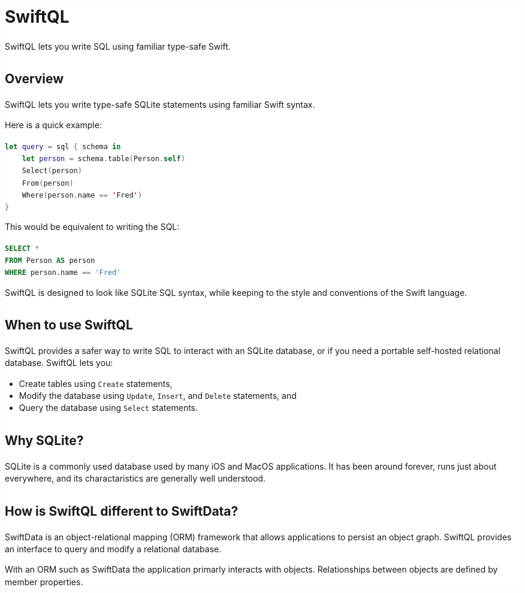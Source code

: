 # SwiftQL

SwiftQL lets you write SQL using familiar type-safe Swift.

## Overview

SwiftQL lets you write type-safe SQLite statements using familiar Swift syntax.

Here is a quick example:

```swift
let query = sql { schema in
    let person = schema.table(Person.self)
    Select(person)
    From(person)
    Where(person.name == 'Fred')
}
```

This would be equivalent to writing the SQL:

```sql
SELECT *
FROM Person AS person
WHERE person.name == 'Fred'
```

SwiftQL is designed to look like SQLite SQL syntax, while keeping to the style 
and conventions of the Swift language. 

## When to use SwiftQL

SwiftQL provides a safer way to write SQL to interact with an SQLite database, 
or if you need a portable self-hosted relational database. SwiftQL lets you:
- Create tables using `Create` statements,
- Modify the database using `Update`, `Insert`, and `Delete` statements, and 
- Query the database using `Select` statements.

## Why SQLite?

SQLite is a commonly used database used by many iOS and MacOS applications. It 
has been around forever, runs just about everywhere, and its charactaristics are 
generally well understood. 

## How is SwiftQL different to SwiftData?

SwiftData is an object-relational mapping (ORM) framework that allows 
applications to persist an object graph. SwiftQL provides an interface to query 
and modify a relational database.

With an ORM such as SwiftData the application primarly interacts with objects. 
Relationships between objects are defined by member properties.
